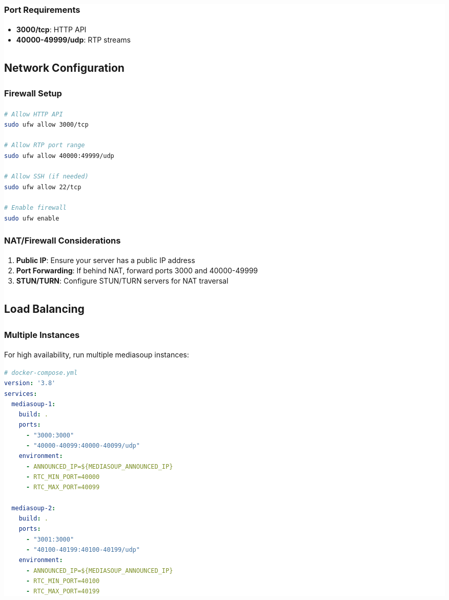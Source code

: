 ### Port Requirements

- **3000/tcp**: HTTP API
- **40000-49999/udp**: RTP streams

## Network Configuration

### Firewall Setup

```bash
# Allow HTTP API
sudo ufw allow 3000/tcp

# Allow RTP port range
sudo ufw allow 40000:49999/udp

# Allow SSH (if needed)
sudo ufw allow 22/tcp

# Enable firewall
sudo ufw enable
```

### NAT/Firewall Considerations

1. **Public IP**: Ensure your server has a public IP address
2. **Port Forwarding**: If behind NAT, forward ports 3000 and 40000-49999
3. **STUN/TURN**: Configure STUN/TURN servers for NAT traversal

## Load Balancing

### Multiple Instances

For high availability, run multiple mediasoup instances:

```yaml
# docker-compose.yml
version: '3.8'
services:
  mediasoup-1:
    build: .
    ports:
      - "3000:3000"
      - "40000-40099:40000-40099/udp"
    environment:
      - ANNOUNCED_IP=${MEDIASOUP_ANNOUNCED_IP}
      - RTC_MIN_PORT=40000
      - RTC_MAX_PORT=40099

  mediasoup-2:
    build: .
    ports:
      - "3001:3000"
      - "40100-40199:40100-40199/udp"
    environment:
      - ANNOUNCED_IP=${MEDIASOUP_ANNOUNCED_IP}
      - RTC_MIN_PORT=40100
      - RTC_MAX_PORT=40199
```
